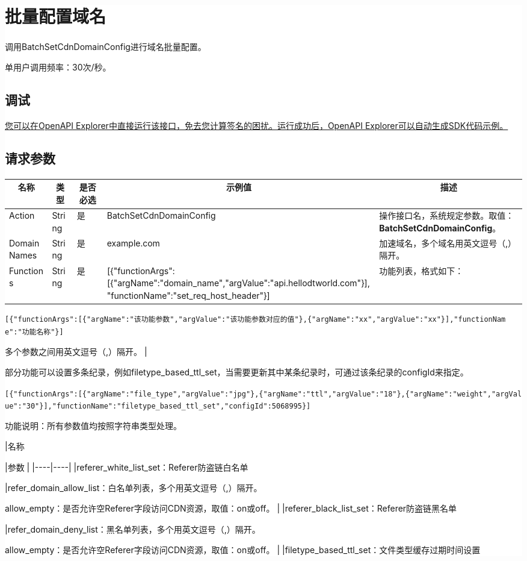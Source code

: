 # 批量配置域名

调用BatchSetCdnDomainConfig进行域名批量配置。

单用户调用频率：30次/秒。

## 调试

[您可以在OpenAPI Explorer中直接运行该接口，免去您计算签名的困扰。运行成功后，OpenAPI Explorer可以自动生成SDK代码示例。](https://api.aliyun.com/#product=Cdn&api=BatchSetCdnDomainConfig&type=RPC&version=2018-05-10)

## 请求参数

|名称|类型|是否必选|示例值|描述|
|--|--|----|---|--|
|Action|String|是|BatchSetCdnDomainConfig|操作接口名，系统规定参数。取值：**BatchSetCdnDomainConfig**。 |
|DomainNames|String|是|example.com|加速域名，多个域名用英文逗号（,）隔开。 |
|Functions|String|是|\[\{"functionArgs":\[\{"argName":"domain\_name","argValue":"api.hellodtworld.com"\}\],"functionName":"set\_req\_host\_header"\}\]|功能列表，格式如下：

```
[{"functionArgs":[{"argName":"该功能参数","argValue":"该功能参数对应的值"},{"argName":"xx","argValue":"xx"}],"functionName":"功能名称"}]
```

 多个参数之间用英文逗号（,）隔开。 |

部分功能可以设置多条纪录，例如filetype\_based\_ttl\_set，当需要更新其中某条纪录时，可通过该条纪录的configId来指定。

```
[{"functionArgs":[{"argName":"file_type","argValue":"jpg"},{"argName":"ttl","argValue":"18"},{"argName":"weight","argValue":"30"}],"functionName":"filetype_based_ttl_set","configId":5068995}]
```

功能说明：所有参数值均按照字符串类型处理。

|名称

|参数 |
|----|----|
|referer\_white\_list\_set：Referer防盗链白名单

|refer\_domain\_allow\_list：白名单列表，多个用英文逗号（,）隔开。

 allow\_empty：是否允许空Referer字段访问CDN资源，取值：on或off。 |
|referer\_black\_list\_set：Referer防盗链黑名单

|refer\_domain\_deny\_list：黑名单列表，多个用英文逗号（,）隔开。

 allow\_empty：是否允许空Referer字段访问CDN资源，取值：on或off。 |
|filetype\_based\_ttl\_set：文件类型缓存过期时间设置
